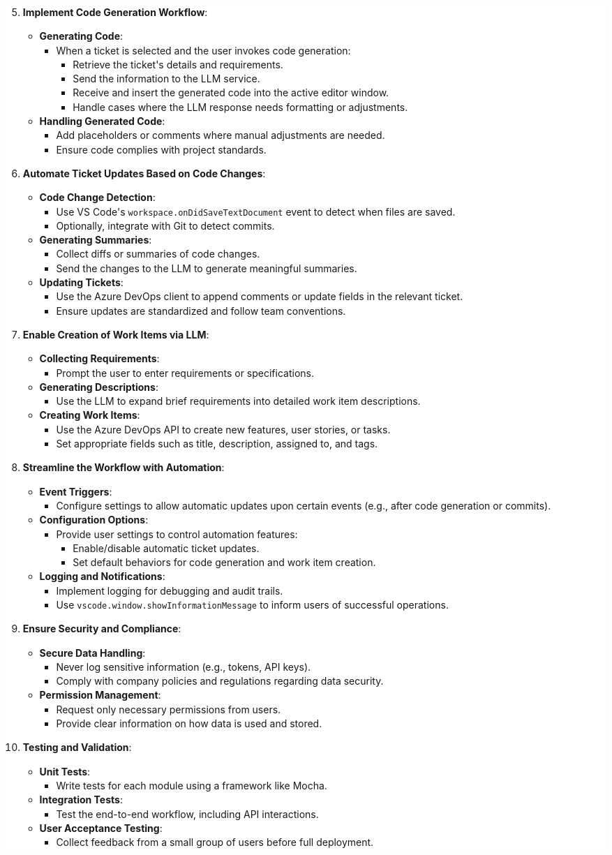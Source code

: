 5. **Implement Code Generation Workflow**:
   - **Generating Code**:
     - When a ticket is selected and the user invokes code generation:
       - Retrieve the ticket's details and requirements.
       - Send the information to the LLM service.
       - Receive and insert the generated code into the active editor window.
       - Handle cases where the LLM response needs formatting or adjustments.
   - **Handling Generated Code**:
     - Add placeholders or comments where manual adjustments are needed.
     - Ensure code complies with project standards.

6. **Automate Ticket Updates Based on Code Changes**:
   - **Code Change Detection**:
     - Use VS Code's `workspace.onDidSaveTextDocument` event to detect when files are saved.
     - Optionally, integrate with Git to detect commits.
   - **Generating Summaries**:
     - Collect diffs or summaries of code changes.
     - Send the changes to the LLM to generate meaningful summaries.
   - **Updating Tickets**:
     - Use the Azure DevOps client to append comments or update fields in the relevant ticket.
     - Ensure updates are standardized and follow team conventions.

7. **Enable Creation of Work Items via LLM**:
   - **Collecting Requirements**:
     - Prompt the user to enter requirements or specifications.
   - **Generating Descriptions**:
     - Use the LLM to expand brief requirements into detailed work item descriptions.
   - **Creating Work Items**:
     - Use the Azure DevOps API to create new features, user stories, or tasks.
     - Set appropriate fields such as title, description, assigned to, and tags.

8. **Streamline the Workflow with Automation**:
   - **Event Triggers**:
     - Configure settings to allow automatic updates upon certain events (e.g., after code generation or commits).
   - **Configuration Options**:
     - Provide user settings to control automation features:
       - Enable/disable automatic ticket updates.
       - Set default behaviors for code generation and work item creation.
   - **Logging and Notifications**:
     - Implement logging for debugging and audit trails.
     - Use `vscode.window.showInformationMessage` to inform users of successful operations.

9. **Ensure Security and Compliance**:
   - **Secure Data Handling**:
     - Never log sensitive information (e.g., tokens, API keys).
     - Comply with company policies and regulations regarding data security.
   - **Permission Management**:
     - Request only necessary permissions from users.
     - Provide clear information on how data is used and stored.

10. **Testing and Validation**:
    - **Unit Tests**:
      - Write tests for each module using a framework like Mocha.
    - **Integration Tests**:
      - Test the end-to-end workflow, including API interactions.
    - **User Acceptance Testing**:
      - Collect feedback from a small group of users before full deployment.
